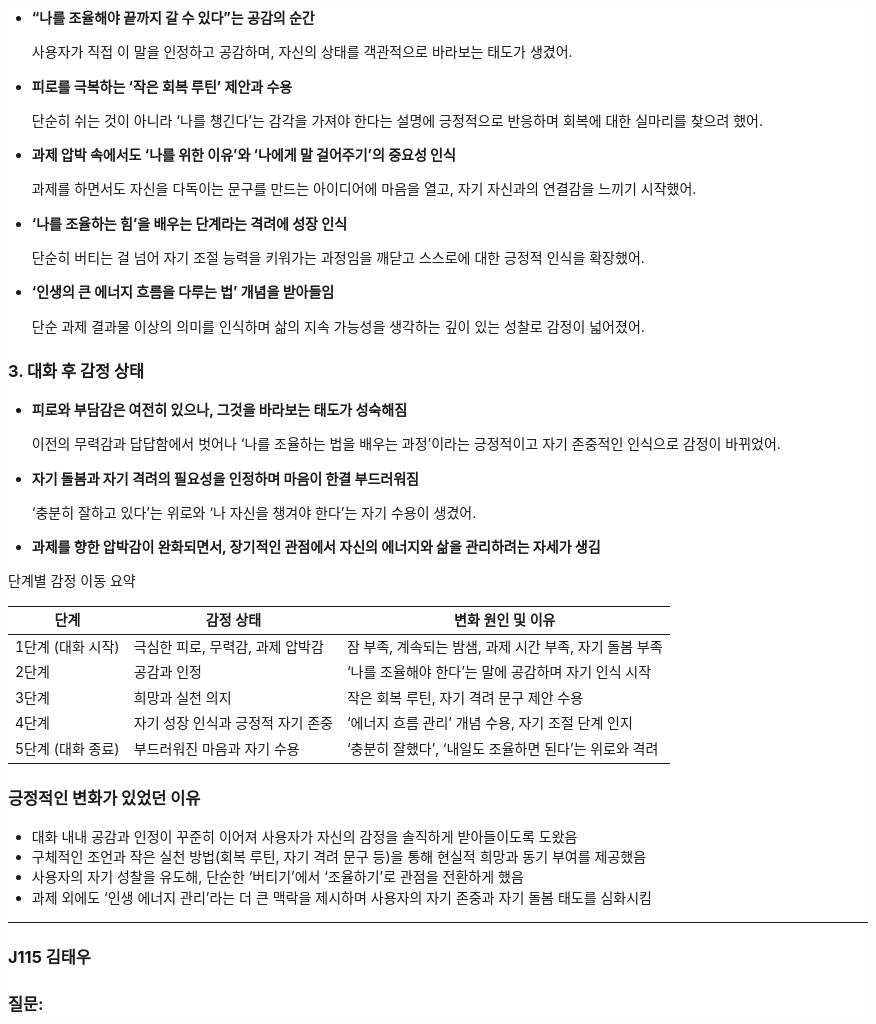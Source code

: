 - **“나를 조율해야 끝까지 갈 수 있다”는 공감의 순간**
    
    사용자가 직접 이 말을 인정하고 공감하며, 자신의 상태를 객관적으로 바라보는 태도가 생겼어.
    
- **피로를 극복하는 ‘작은 회복 루틴’ 제안과 수용**
    
    단순히 쉬는 것이 아니라 ‘나를 챙긴다’는 감각을 가져야 한다는 설명에 긍정적으로 반응하며 회복에 대한 실마리를 찾으려 했어.
    
- **과제 압박 속에서도 ‘나를 위한 이유’와 ‘나에게 말 걸어주기’의 중요성 인식**
    
    과제를 하면서도 자신을 다독이는 문구를 만드는 아이디어에 마음을 열고, 자기 자신과의 연결감을 느끼기 시작했어.
    
- **‘나를 조율하는 힘’을 배우는 단계라는 격려에 성장 인식**
    
    단순히 버티는 걸 넘어 자기 조절 능력을 키워가는 과정임을 깨닫고 스스로에 대한 긍정적 인식을 확장했어.
    
- **‘인생의 큰 에너지 흐름을 다루는 법’ 개념을 받아들임**
    
    단순 과제 결과물 이상의 의미를 인식하며 삶의 지속 가능성을 생각하는 깊이 있는 성찰로 감정이 넓어졌어.
    

### 3. 대화 후 감정 상태

- **피로와 부담감은 여전히 있으나, 그것을 바라보는 태도가 성숙해짐**
    
    이전의 무력감과 답답함에서 벗어나 ‘나를 조율하는 법을 배우는 과정’이라는 긍정적이고 자기 존중적인 인식으로 감정이 바뀌었어.
    
- **자기 돌봄과 자기 격려의 필요성을 인정하며 마음이 한결 부드러워짐**
    
    ‘충분히 잘하고 있다’는 위로와 ‘나 자신을 챙겨야 한다’는 자기 수용이 생겼어.
    
- **과제를 향한 압박감이 완화되면서, 장기적인 관점에서 자신의 에너지와 삶을 관리하려는 자세가 생김**

 단계별 감정 이동 요약

| 단계 | 감정 상태 | 변화 원인 및 이유 |
| --- | --- | --- |
| 1단계 (대화 시작) | 극심한 피로, 무력감, 과제 압박감 | 잠 부족, 계속되는 밤샘, 과제 시간 부족, 자기 돌봄 부족 |
| 2단계 | 공감과 인정 | ‘나를 조율해야 한다’는 말에 공감하며 자기 인식 시작 |
| 3단계 | 희망과 실천 의지 | 작은 회복 루틴, 자기 격려 문구 제안 수용 |
| 4단계 | 자기 성장 인식과 긍정적 자기 존중 | ‘에너지 흐름 관리’ 개념 수용, 자기 조절 단계 인지 |
| 5단계 (대화 종료) | 부드러워진 마음과 자기 수용 | ‘충분히 잘했다’, ‘내일도 조율하면 된다’는 위로와 격려 |


### 긍정적인 변화가 있었던 이유

- 대화 내내 공감과 인정이 꾸준히 이어져 사용자가 자신의 감정을 솔직하게 받아들이도록 도왔음
- 구체적인 조언과 작은 실천 방법(회복 루틴, 자기 격려 문구 등)을 통해 현실적 희망과 동기 부여를 제공했음
- 사용자의 자기 성찰을 유도해, 단순한 ‘버티기’에서 ‘조율하기’로 관점을 전환하게 했음
- 과제 외에도 ‘인생 에너지 관리’라는 더 큰 맥락을 제시하며 사용자의 자기 존중과 자기 돌봄 태도를 심화시킴

---

### J115 김태우

### 질문:
